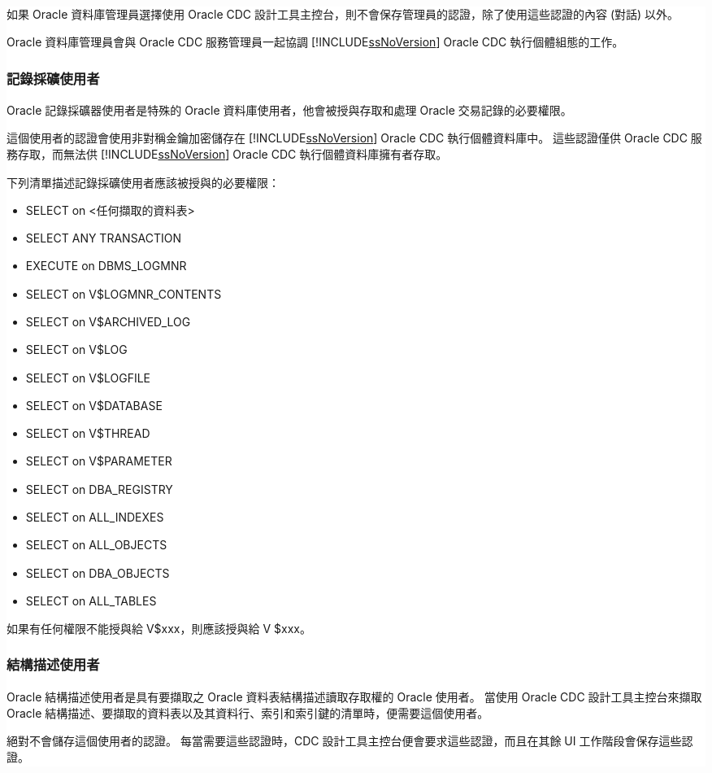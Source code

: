  如果 Oracle 資料庫管理員選擇使用 Oracle CDC 設計工具主控台，則不會保存管理員的認證，除了使用這些認證的內容 (對話) 以外。  
  
 Oracle 資料庫管理員會與 Oracle CDC 服務管理員一起協調 [!INCLUDE[ssNoVersion](../../includes/ssnoversion-md.md)] Oracle CDC 執行個體組態的工作。  
  
### <a name="log-mining-user"></a>記錄採礦使用者  
 Oracle 記錄採礦器使用者是特殊的 Oracle 資料庫使用者，他會被授與存取和處理 Oracle 交易記錄的必要權限。  
  
 這個使用者的認證會使用非對稱金鑰加密儲存在 [!INCLUDE[ssNoVersion](../../includes/ssnoversion-md.md)] Oracle CDC 執行個體資料庫中。 這些認證僅供 Oracle CDC 服務存取，而無法供 [!INCLUDE[ssNoVersion](../../includes/ssnoversion-md.md)] Oracle CDC 執行個體資料庫擁有者存取。  
  
 下列清單描述記錄採礦使用者應該被授與的必要權限：  
  
-   SELECT on \<任何擷取的資料表>  
  
-   SELECT ANY TRANSACTION  
  
-   EXECUTE on DBMS_LOGMNR  
  
-   SELECT on V$LOGMNR_CONTENTS  
  
-   SELECT on V$ARCHIVED_LOG  
  
-   SELECT on V$LOG  
  
-   SELECT on V$LOGFILE  
  
-   SELECT on V$DATABASE  
  
-   SELECT on V$THREAD  
  
-   SELECT on V$PARAMETER  
  
-   SELECT on DBA_REGISTRY  
  
-   SELECT on ALL_INDEXES  
  
-   SELECT on ALL_OBJECTS  
  
-   SELECT on DBA_OBJECTS  
  
-   SELECT on ALL_TABLES  
  
 如果有任何權限不能授與給 V$xxx，則應該授與給 V $xxx。  
  
### <a name="schema-user"></a>結構描述使用者  
 Oracle 結構描述使用者是具有要擷取之 Oracle 資料表結構描述讀取存取權的 Oracle 使用者。 當使用 Oracle CDC 設計工具主控台來擷取 Oracle 結構描述、要擷取的資料表以及其資料行、索引和索引鍵的清單時，便需要這個使用者。  
  
 絕對不會儲存這個使用者的認證。 每當需要這些認證時，CDC 設計工具主控台便會要求這些認證，而且在其餘 UI 工作階段會保存這些認證。  
  
  
